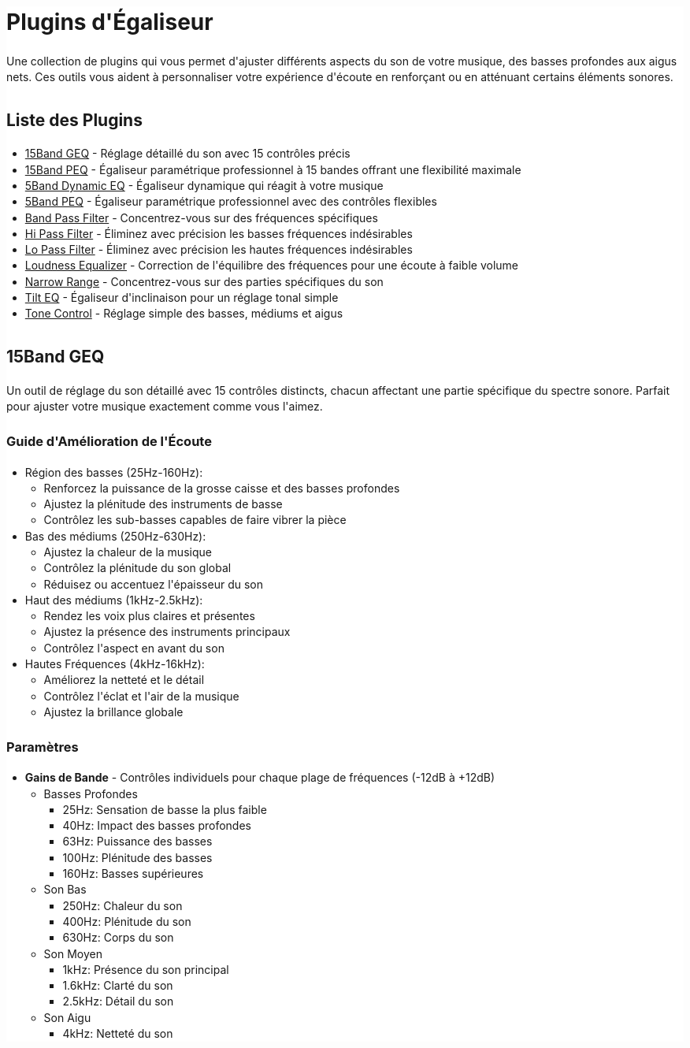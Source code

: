 # Plugins d'Égaliseur
Une collection de plugins qui vous permet d'ajuster différents aspects du son de votre musique, des basses profondes aux aigus nets. Ces outils vous aident à personnaliser votre expérience d'écoute en renforçant ou en atténuant certains éléments sonores.

## Liste des Plugins

- [15Band GEQ](#15band-geq) - Réglage détaillé du son avec 15 contrôles précis
- [15Band PEQ](#15band-peq) - Égaliseur paramétrique professionnel à 15 bandes offrant une flexibilité maximale
- [5Band Dynamic EQ](#5band-dynamic-eq) - Égaliseur dynamique qui réagit à votre musique
- [5Band PEQ](#5band-peq) - Égaliseur paramétrique professionnel avec des contrôles flexibles
- [Band Pass Filter](#band-pass-filter) - Concentrez-vous sur des fréquences spécifiques
- [Hi Pass Filter](#hi-pass-filter) - Éliminez avec précision les basses fréquences indésirables
- [Lo Pass Filter](#lo-pass-filter) - Éliminez avec précision les hautes fréquences indésirables
- [Loudness Equalizer](#loudness-equalizer) - Correction de l'équilibre des fréquences pour une écoute à faible volume
- [Narrow Range](#narrow-range) - Concentrez-vous sur des parties spécifiques du son
- [Tilt EQ](#tilt-eq) - Égaliseur d'inclinaison pour un réglage tonal simple
- [Tone Control](#tone-control) - Réglage simple des basses, médiums et aigus

## 15Band GEQ
Un outil de réglage du son détaillé avec 15 contrôles distincts, chacun affectant une partie spécifique du spectre sonore. Parfait pour ajuster votre musique exactement comme vous l'aimez.

### Guide d'Amélioration de l'Écoute
- Région des basses (25Hz-160Hz):
  - Renforcez la puissance de la grosse caisse et des basses profondes
  - Ajustez la plénitude des instruments de basse
  - Contrôlez les sub-basses capables de faire vibrer la pièce
- Bas des médiums (250Hz-630Hz):
  - Ajustez la chaleur de la musique
  - Contrôlez la plénitude du son global
  - Réduisez ou accentuez l'épaisseur du son
- Haut des médiums (1kHz-2.5kHz):
  - Rendez les voix plus claires et présentes
  - Ajustez la présence des instruments principaux
  - Contrôlez l'aspect en avant du son
- Hautes Fréquences (4kHz-16kHz):
  - Améliorez la netteté et le détail
  - Contrôlez l'éclat et l'air de la musique
  - Ajustez la brillance globale

### Paramètres
- **Gains de Bande** - Contrôles individuels pour chaque plage de fréquences (-12dB à +12dB)
  - Basses Profondes
    - 25Hz: Sensation de basse la plus faible
    - 40Hz: Impact des basses profondes
    - 63Hz: Puissance des basses
    - 100Hz: Plénitude des basses
    - 160Hz: Basses supérieures
  - Son Bas
    - 250Hz: Chaleur du son
    - 400Hz: Plénitude du son
    - 630Hz: Corps du son
  - Son Moyen
    - 1kHz: Présence du son principal
    - 1.6kHz: Clarté du son
    - 2.5kHz: Détail du son
  - Son Aigu
    - 4kHz: Netteté du son